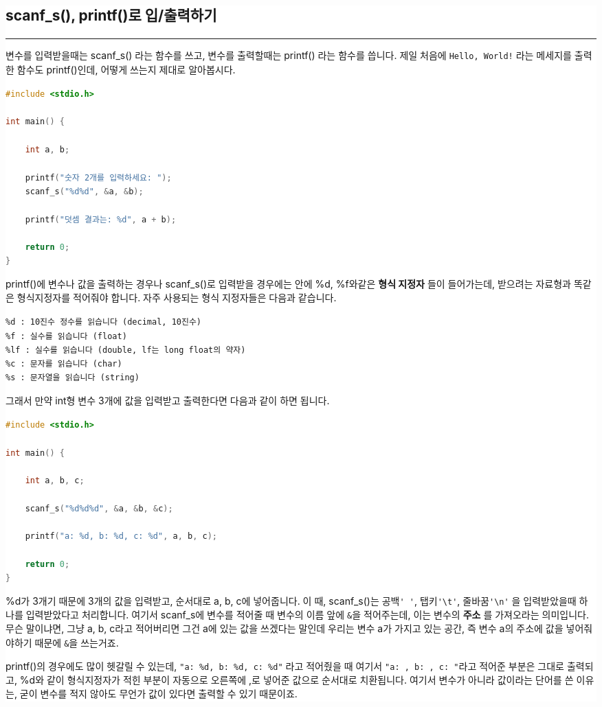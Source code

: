 ## scanf_s(), printf()로 입/출력하기
***

변수를 입력받을때는 scanf_s() 라는 함수를 쓰고, 변수를 출력할때는 printf() 라는 함수를 씁니다. 제일 처음에 `Hello, World!` 라는 메세지를 출력한 함수도 printf()인데, 어떻게 쓰는지 제대로 알아봅시다.

```c
#include <stdio.h>

int main() {

    int a, b;

    printf("숫자 2개를 입력하세요: ");
    scanf_s("%d%d", &a, &b);

    printf("덧셈 결과는: %d", a + b);

    return 0;
}
```

printf()에 변수나 값을 출력하는 경우나 scanf_s()로 입력받을 경우에는 안에 %d, %f와같은 **형식 지정자** 들이 들어가는데, 받으려는 자료형과 똑같은 형식지정자를 적어줘야 합니다. 자주 사용되는 형식 지정자들은 다음과 같습니다.

```
%d : 10진수 정수를 읽습니다 (decimal, 10진수)
%f : 실수를 읽습니다 (float)
%lf : 실수를 읽습니다 (double, lf는 long float의 약자)
%c : 문자를 읽습니다 (char)
%s : 문자열을 읽습니다 (string)
```

그래서 만약 int형 변수 3개에 값을 입력받고 출력한다면 다음과 같이 하면 됩니다.

```c
#include <stdio.h>

int main() {

    int a, b, c;

    scanf_s("%d%d%d", &a, &b, &c);

    printf("a: %d, b: %d, c: %d", a, b, c);

    return 0;
}
```

%d가 3개기 때문에 3개의 값을 입력받고, 순서대로 a, b, c에 넣어줍니다. 이 때, scanf_s()는 공백`' '`, 탭키`'\t'`, 줄바꿈`'\n'` 을 입력받았을때 하나를 입력받았다고 처리합니다. 여기서 scanf_s에 변수를 적어줄 때 변수의 이름 앞에 `&`을 적어주는데, 이는 변수의 **주소** 를 가져오라는 의미입니다. 무슨 말이냐면, 그냥 a, b, c라고 적어버리면 그건 a에 있는 값을 쓰겠다는 말인데 우리는 변수 a가 가지고 있는 공간, 즉 변수 a의 주소에 값을 넣어줘야하기 때문에 `&`을 쓰는거죠.

printf()의 경우에도 많이 헷갈릴 수 있는데, `"a: %d, b: %d, c: %d"` 라고 적어줬을 때 여기서 `"a: , b: , c: "`라고 적어준 부분은 그대로 출력되고, %d와 같이 형식지정자가 적힌 부분이 자동으로 오른쪽에 ,로 넣어준 값으로 순서대로 치환됩니다. 여기서 변수가 아니라 값이라는 단어를 쓴 이유는, 굳이 변수를 적지 않아도 무언가 값이 있다면 출력할 수 있기 때문이죠.
